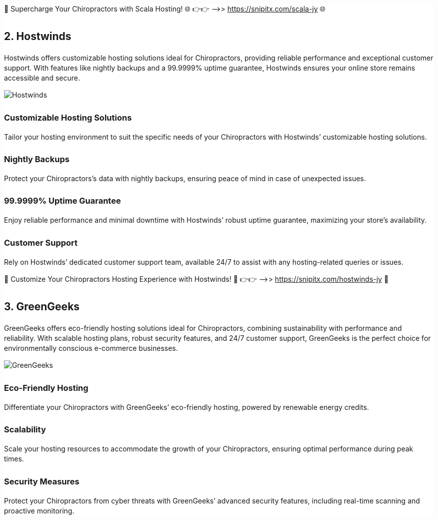 🚀 Supercharge Your Chiropractors with Scala Hosting! 🌐
👉👉 -->> https://snipitx.com/scala-jy 🌐

## 2. Hostwinds

Hostwinds offers customizable hosting solutions ideal for Chiropractors, providing reliable performance and exceptional customer support. With features like nightly backups and a 99.9999% uptime guarantee, Hostwinds ensures your online store remains accessible and secure.

![Hostwinds](https://i.imgur.com/53aSNXx.jpeg "Hostwinds Hosting")

### Customizable Hosting Solutions
Tailor your hosting environment to suit the specific needs of your Chiropractors with Hostwinds’ customizable hosting solutions.

### Nightly Backups
Protect your Chiropractors’s data with nightly backups, ensuring peace of mind in case of unexpected issues.

### 99.9999% Uptime Guarantee
Enjoy reliable performance and minimal downtime with Hostwinds’ robust uptime guarantee, maximizing your store’s availability.

### Customer Support
Rely on Hostwinds’ dedicated customer support team, available 24/7 to assist with any hosting-related queries or issues.

🌟 Customize Your Chiropractors Hosting Experience with Hostwinds! 🚀
👉👉 -->> https://snipitx.com/hostwinds-jy 🚀


## 3. GreenGeeks

GreenGeeks offers eco-friendly hosting solutions ideal for Chiropractors, combining sustainability with performance and reliability. With scalable hosting plans, robust security features, and 24/7 customer support, GreenGeeks is the perfect choice for environmentally conscious e-commerce businesses.

![GreenGeeks](https://i.imgur.com/eEwuntu.jpg "GreenGeeks Hosting")

### Eco-Friendly Hosting
Differentiate your Chiropractors with GreenGeeks’ eco-friendly hosting, powered by renewable energy credits.

### Scalability
Scale your hosting resources to accommodate the growth of your Chiropractors, ensuring optimal performance during peak times.

### Security Measures
Protect your Chiropractors from cyber threats with GreenGeeks’ advanced security features, including real-time scanning and proactive monitoring.
